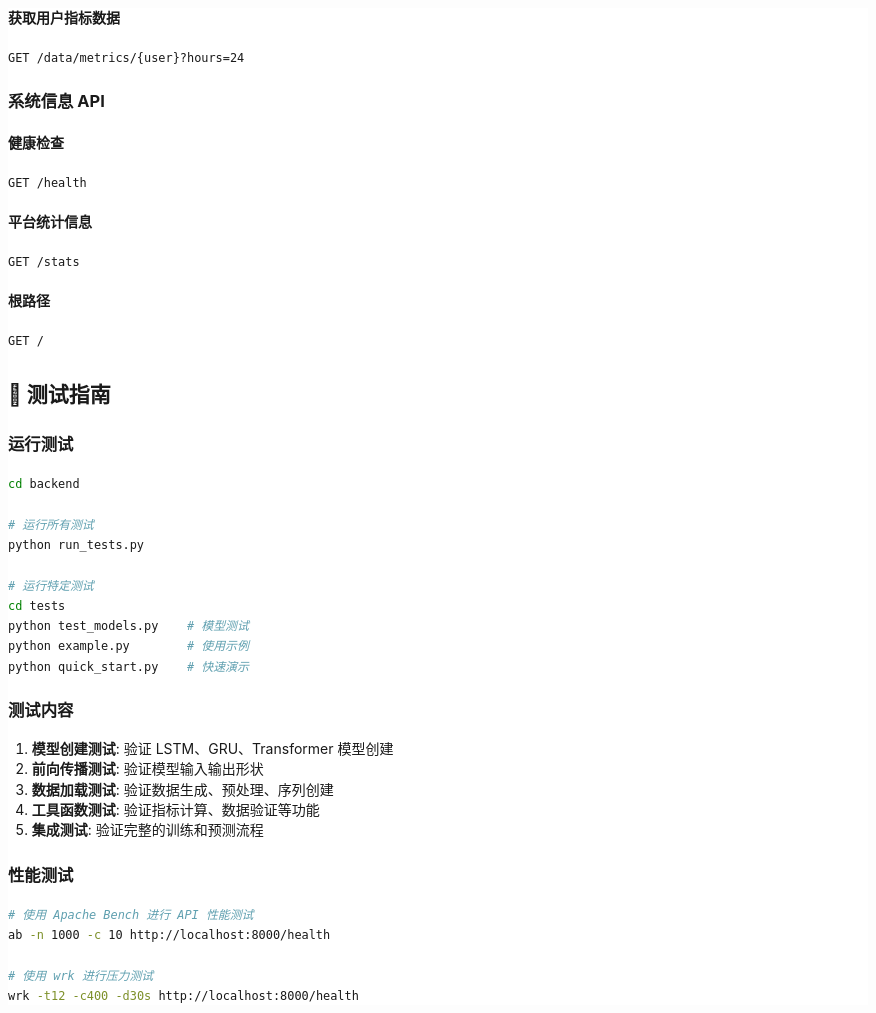 #### 获取用户指标数据
```http
GET /data/metrics/{user}?hours=24
```

### 系统信息 API

#### 健康检查
```http
GET /health
```

#### 平台统计信息
```http
GET /stats
```

#### 根路径
```http
GET /
```

## 🧪 测试指南

### 运行测试

```bash
cd backend

# 运行所有测试
python run_tests.py

# 运行特定测试
cd tests
python test_models.py    # 模型测试
python example.py        # 使用示例
python quick_start.py    # 快速演示
```

### 测试内容

1. **模型创建测试**: 验证 LSTM、GRU、Transformer 模型创建
2. **前向传播测试**: 验证模型输入输出形状
3. **数据加载测试**: 验证数据生成、预处理、序列创建
4. **工具函数测试**: 验证指标计算、数据验证等功能
5. **集成测试**: 验证完整的训练和预测流程

### 性能测试

```bash
# 使用 Apache Bench 进行 API 性能测试
ab -n 1000 -c 10 http://localhost:8000/health

# 使用 wrk 进行压力测试
wrk -t12 -c400 -d30s http://localhost:8000/health
```
